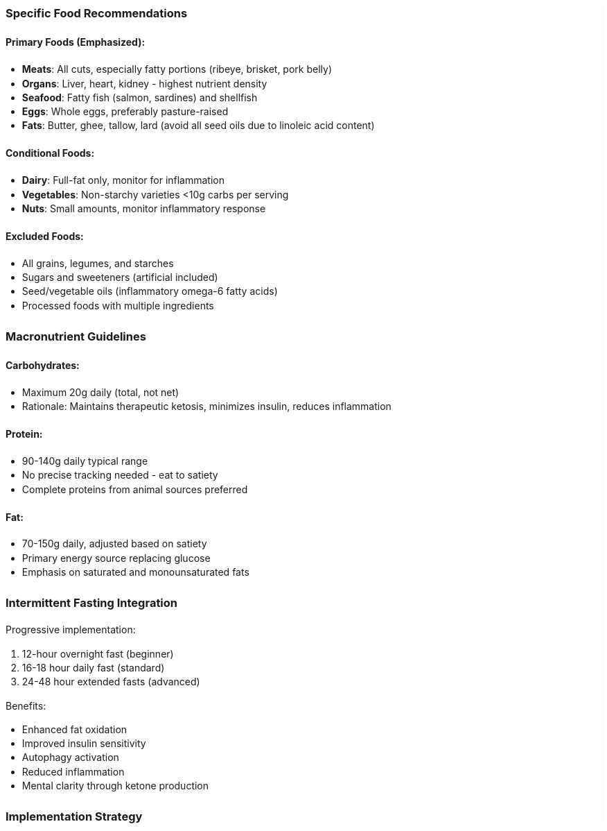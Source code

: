 ### Specific Food Recommendations

#### Primary Foods (Emphasized):
- **Meats**: All cuts, especially fatty portions (ribeye, brisket, pork belly)
- **Organs**: Liver, heart, kidney - highest nutrient density
- **Seafood**: Fatty fish (salmon, sardines) and shellfish
- **Eggs**: Whole eggs, preferably pasture-raised
- **Fats**: Butter, ghee, tallow, lard (avoid all seed oils due to linoleic acid content)

#### Conditional Foods:
- **Dairy**: Full-fat only, monitor for inflammation
- **Vegetables**: Non-starchy varieties <10g carbs per serving
- **Nuts**: Small amounts, monitor inflammatory response

#### Excluded Foods:
- All grains, legumes, and starches
- Sugars and sweeteners (artificial included)
- Seed/vegetable oils (inflammatory omega-6 fatty acids)
- Processed foods with multiple ingredients

### Macronutrient Guidelines

#### Carbohydrates:
- Maximum 20g daily (total, not net)
- Rationale: Maintains therapeutic ketosis, minimizes insulin, reduces inflammation

#### Protein:
- 90-140g daily typical range
- No precise tracking needed - eat to satiety
- Complete proteins from animal sources preferred

#### Fat:
- 70-150g daily, adjusted based on satiety
- Primary energy source replacing glucose
- Emphasis on saturated and monounsaturated fats

### Intermittent Fasting Integration

Progressive implementation:
1. 12-hour overnight fast (beginner)
2. 16-18 hour daily fast (standard)
3. 24-48 hour extended fasts (advanced)

Benefits:
- Enhanced fat oxidation
- Improved insulin sensitivity
- Autophagy activation
- Reduced inflammation
- Mental clarity through ketone production

### Implementation Strategy
